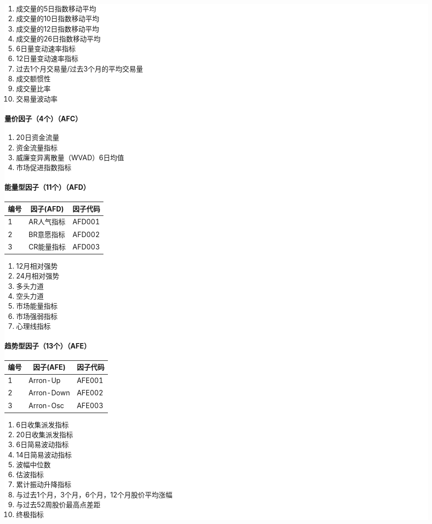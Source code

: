 1. 成交量的5日指数移动平均
2. 成交量的10日指数移动平均
3. 成交量的12日指数移动平均
4. 成交量的26日指数移动平均
5. 6日量变动速率指标
6. 12日量变动速率指标
7. 过去1个月交易量/过去3个月的平均交易量
8. 成交额惯性
9. 成交量比率
10. 交易量波动率

#### 量价因子（4个）（AFC）

1. 20日资金流量
2. 资金流量指标
3. 威廉变异离散量（WVAD）6日均值
4. 市场促进指数指标

#### 能量型因子（11个）（AFD）

| 编号 | 因子(AFD)  | 因子代码 |
| ---- | ---------- | -------- |
| 1    | AR人气指标 | AFD001   |
| 2    | BR意愿指标 | AFD002   |
| 3    | CR能量指标 | AFD003   |

1. 12月相对强势
2. 24月相对强势
3. 多头力道
4. 空头力道
5. 市场能量指标
6. 市场强弱指标
7. 心理线指标

#### 趋势型因子（13个）（AFE）

| 编号 | 因子(AFE)  | 因子代码 |
| ---- | ---------- | -------- |
| 1    | Arron-Up   | AFE001   |
| 2    | Arron-Down | AFE002   |
| 3    | Arron-Osc  | AFE003   |

1. 6日收集派发指标
2. 20日收集派发指标
3. 6日简易波动指标
4. 14日简易波动指标
5. 波幅中位数
6. 估波指标
7. 累计振动升降指标
8. 与过去1个月，3个月，6个月，12个月股价平均涨幅
9. 与过去52周股价最高点差距
10. 终极指标
